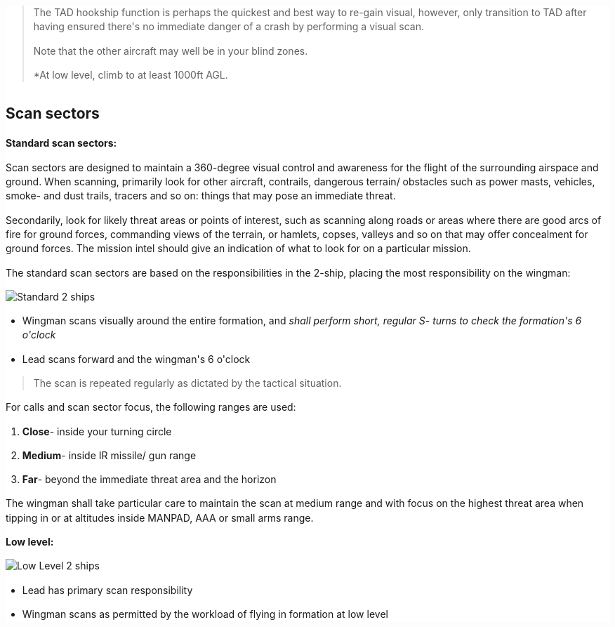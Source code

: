 > The TAD hookship function is perhaps the quickest and best way to
> re-gain visual, however, only transition to TAD after having ensured
> there's no immediate danger of a crash by performing a visual scan.
>
> Note that the other aircraft may well be in your blind zones.
>
> \*At low level, climb to at least 1000ft AGL.

Scan sectors
------------

**Standard scan sectors:**

Scan sectors are designed to maintain a 360-degree visual control and
awareness for the flight of the surrounding airspace and ground. When
scanning, primarily look for other aircraft, contrails, dangerous
terrain/ obstacles such as power masts, vehicles, smoke- and dust
trails, tracers and so on: things that may pose an immediate threat.

Secondarily, look for likely threat areas or points of interest, such as
scanning along roads or areas where there are good arcs of fire for
ground forces, commanding views of the terrain, or hamlets, copses,
valleys and so on that may offer concealment for ground forces. The
mission intel should give an indication of what to look for on a
particular mission.

The standard scan sectors are based on the responsibilities in the
2-ship, placing the most responsibility on the wingman:

![Standard 2 ships](image11.png)

-   Wingman scans visually around the entire formation, and *shall
    perform short, regular S- turns to check the formation's 6 o'clock*

-   Lead scans forward and the wingman's 6 o'clock

> The scan is repeated regularly as dictated by the tactical situation.

For calls and scan sector focus, the following ranges are used:

1.  **Close**- inside your turning circle

2.  **Medium**- inside IR missile/ gun range

3.  **Far**- beyond the immediate threat area and the horizon

The wingman shall take particular care to maintain the scan at medium
range and with focus on the highest threat area when tipping in or at
altitudes inside MANPAD, AAA or small arms range.

**Low level:**

![Low Level 2 ships](image12.png)

-   Lead has primary scan responsibility

-   Wingman scans as permitted by the workload of flying in formation at
    low level
